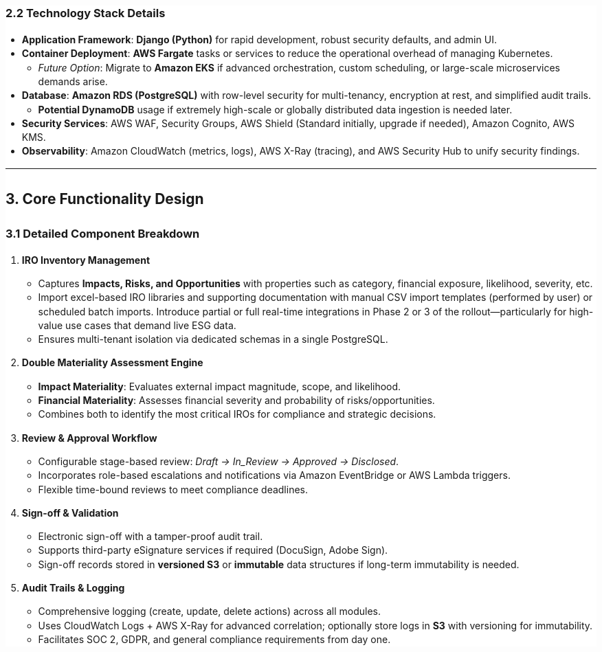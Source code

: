 
### **2.2 Technology Stack Details**

- **Application Framework**: **Django (Python)** for rapid development, robust security defaults, and admin UI.  
- **Container Deployment**: **AWS Fargate** tasks or services to reduce the operational overhead of managing Kubernetes.  
  - *Future Option*: Migrate to **Amazon EKS** if advanced orchestration, custom scheduling, or large-scale microservices demands arise.  
- **Database**: **Amazon RDS (PostgreSQL)** with row-level security for multi-tenancy, encryption at rest, and simplified audit trails.  
  - **Potential DynamoDB** usage if extremely high-scale or globally distributed data ingestion is needed later.  
- **Security Services**: AWS WAF, Security Groups, AWS Shield (Standard initially, upgrade if needed), Amazon Cognito, AWS KMS.  
- **Observability**: Amazon CloudWatch (metrics, logs), AWS X-Ray (tracing), and AWS Security Hub to unify security findings.

---

## **3. Core Functionality Design**

### **3.1 Detailed Component Breakdown**

1. **IRO Inventory Management**  
   - Captures **Impacts, Risks, and Opportunities** with properties such as category, financial exposure, likelihood, severity, etc.  
   - Import excel-based IRO libraries and supporting documentation with manual CSV import templates (performed by user) or scheduled batch imports. Introduce partial or full real-time integrations in Phase 2 or 3 of the rollout—particularly for high-value use cases that demand live ESG data.
   - Ensures multi-tenant isolation via dedicated schemas in a single PostgreSQL.

2. **Double Materiality Assessment Engine**  
   - **Impact Materiality**: Evaluates external impact magnitude, scope, and likelihood.  
   - **Financial Materiality**: Assesses financial severity and probability of risks/opportunities.  
   - Combines both to identify the most critical IROs for compliance and strategic decisions.

3. **Review & Approval Workflow**  
   - Configurable stage-based review: *Draft → In_Review → Approved → Disclosed*.  
   - Incorporates role-based escalations and notifications via Amazon EventBridge or AWS Lambda triggers.  
   - Flexible time-bound reviews to meet compliance deadlines.

4. **Sign-off & Validation**  
   - Electronic sign-off with a tamper-proof audit trail.  
   - Supports third-party eSignature services if required (DocuSign, Adobe Sign).  
   - Sign-off records stored in **versioned S3** or **immutable** data structures if long-term immutability is needed.

5. **Audit Trails & Logging**  
   - Comprehensive logging (create, update, delete actions) across all modules.  
   - Uses CloudWatch Logs + AWS X-Ray for advanced correlation; optionally store logs in **S3** with versioning for immutability.  
   - Facilitates SOC 2, GDPR, and general compliance requirements from day one.
